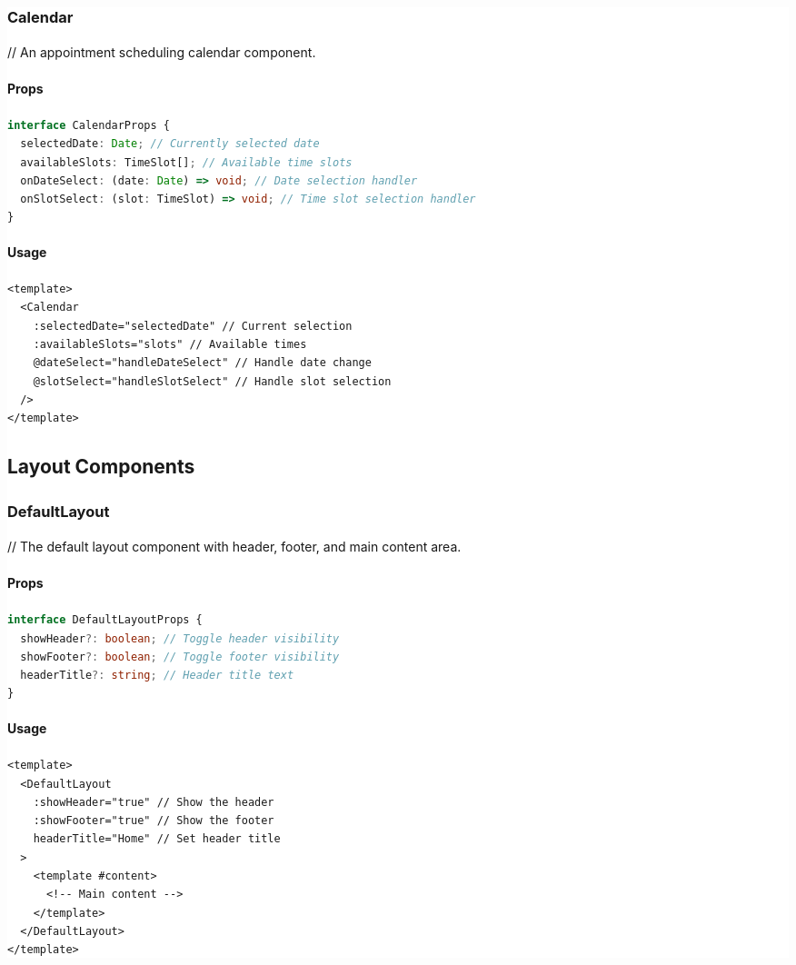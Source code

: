 ### Calendar
// An appointment scheduling calendar component.

#### Props
```typescript
interface CalendarProps {
  selectedDate: Date; // Currently selected date
  availableSlots: TimeSlot[]; // Available time slots
  onDateSelect: (date: Date) => void; // Date selection handler
  onSlotSelect: (slot: TimeSlot) => void; // Time slot selection handler
}
```

#### Usage
```vue
<template>
  <Calendar
    :selectedDate="selectedDate" // Current selection
    :availableSlots="slots" // Available times
    @dateSelect="handleDateSelect" // Handle date change
    @slotSelect="handleSlotSelect" // Handle slot selection
  />
</template>
```

## Layout Components

### DefaultLayout
// The default layout component with header, footer, and main content area.

#### Props
```typescript
interface DefaultLayoutProps {
  showHeader?: boolean; // Toggle header visibility
  showFooter?: boolean; // Toggle footer visibility
  headerTitle?: string; // Header title text
}
```

#### Usage
```vue
<template>
  <DefaultLayout
    :showHeader="true" // Show the header
    :showFooter="true" // Show the footer
    headerTitle="Home" // Set header title
  >
    <template #content>
      <!-- Main content -->
    </template>
  </DefaultLayout>
</template>
```
